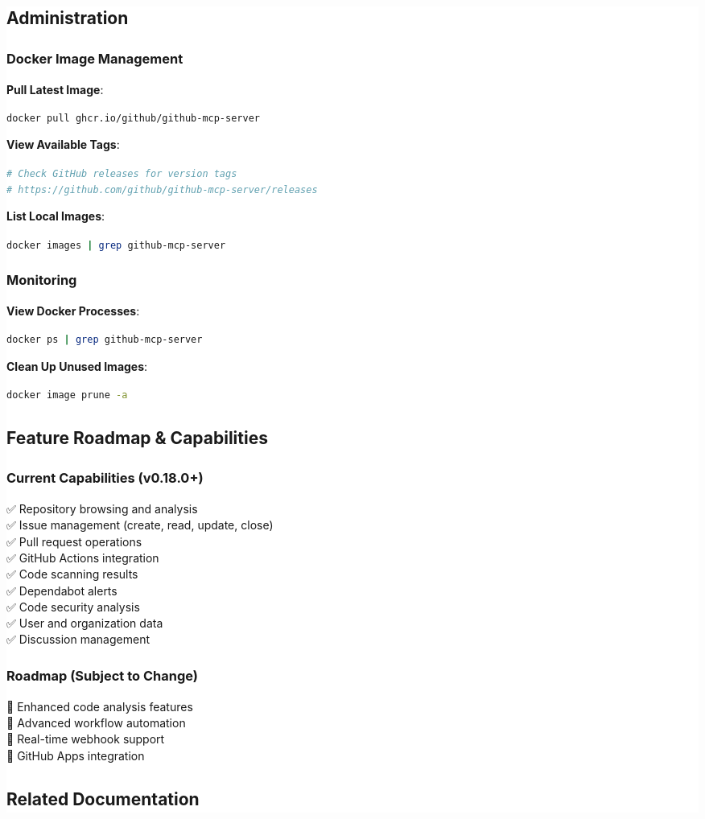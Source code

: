 ## Administration

### Docker Image Management

**Pull Latest Image**:
```bash
docker pull ghcr.io/github/github-mcp-server
```

**View Available Tags**:
```bash
# Check GitHub releases for version tags
# https://github.com/github/github-mcp-server/releases
```

**List Local Images**:
```bash
docker images | grep github-mcp-server
```

### Monitoring

**View Docker Processes**:
```bash
docker ps | grep github-mcp-server
```

**Clean Up Unused Images**:
```bash
docker image prune -a
```

## Feature Roadmap & Capabilities

### Current Capabilities (v0.18.0+)
✅ Repository browsing and analysis  
✅ Issue management (create, read, update, close)  
✅ Pull request operations  
✅ GitHub Actions integration  
✅ Code scanning results  
✅ Dependabot alerts  
✅ Code security analysis  
✅ User and organization data  
✅ Discussion management  

### Roadmap (Subject to Change)
🔄 Enhanced code analysis features  
🔄 Advanced workflow automation  
🔄 Real-time webhook support  
🔄 GitHub Apps integration  

## Related Documentation
